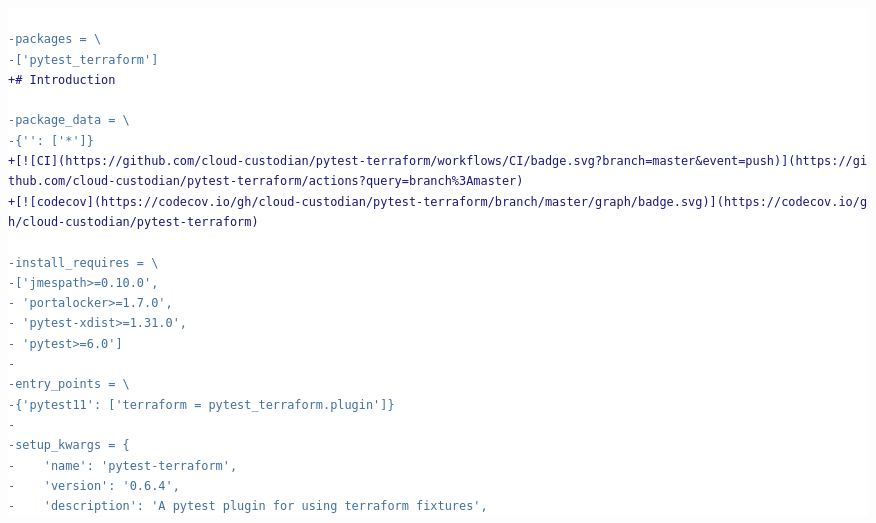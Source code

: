 ```diff
 
-packages = \
-['pytest_terraform']
+# Introduction
 
-package_data = \
-{'': ['*']}
+[![CI](https://github.com/cloud-custodian/pytest-terraform/workflows/CI/badge.svg?branch=master&event=push)](https://github.com/cloud-custodian/pytest-terraform/actions?query=branch%3Amaster)
+[![codecov](https://codecov.io/gh/cloud-custodian/pytest-terraform/branch/master/graph/badge.svg)](https://codecov.io/gh/cloud-custodian/pytest-terraform)
 
-install_requires = \
-['jmespath>=0.10.0',
- 'portalocker>=1.7.0',
- 'pytest-xdist>=1.31.0',
- 'pytest>=6.0']
-
-entry_points = \
-{'pytest11': ['terraform = pytest_terraform.plugin']}
-
-setup_kwargs = {
-    'name': 'pytest-terraform',
-    'version': '0.6.4',
-    'description': 'A pytest plugin for using terraform fixtures',
```